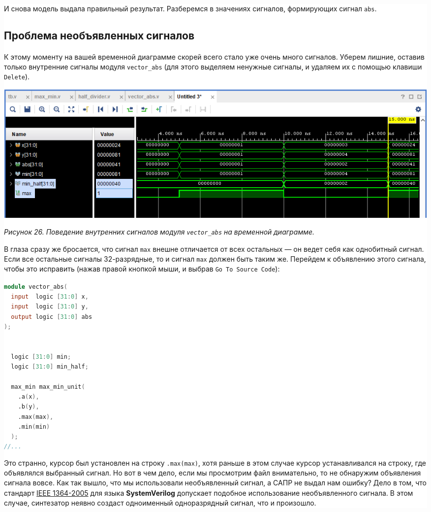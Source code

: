И снова модель выдала правильный результат. Разберемся в значениях сигналов, формирующих сигнал `abs`.

## Проблема необъявленных сигналов

К этому моменту на вашей временной диаграмме скорей всего стало уже очень много сигналов. Уберем лишние, оставив только внутренние сигналы модуля `vector_abs` (для этого выделяем ненужные сигналы, и удаляем их с помощью клавиши `Delete`).

![../.pic/Vivado%20Basics/05.%20Bug%20hunting/fig_26.png](../.pic/Vivado%20Basics/05.%20Bug%20hunting/fig_26.png)

_Рисунок 26. Поведение внутренних сигналов модуля `vector_abs` на временной диаграмме._

В глаза сразу же бросается, что сигнал `max` внешне отличается от всех остальных — он ведет себя как однобитный сигнал. Если все остальные сигналы 32-разрядные, то и сигнал `max` должен быть таким же. Перейдем к объявлению этого сигнала, чтобы это исправить (нажав правой кнопкой мыши, и выбрав `Go To Source Code`):

```Verilog
module vector_abs(
  input  logic [31:0] x,
  input  logic [31:0] y,
  output logic [31:0] abs
);


  logic [31:0] min;
  logic [31:0] min_half;

  max_min max_min_unit(
    .a(x),
    .b(y),
    .max(max),
    .min(min)
  );
//...
```

Это странно, курсор был установлен на строку `.max(max)`, хотя раньше в этом случае курсор устанавливался на строку, где объявлялся выбранный сигнал. Но вот в чем дело, если мы просмотрим файл внимательно, то не обнаружим объявления сигнала вовсе. Как так вышло, что мы использовали необъявленный сигнал, а САПР не выдал нам ошибку? Дело в том, что стандарт [IEEE 1364-2005](https://ieeexplore.ieee.org/document/1620780) для языка **SystemVerilog** допускает подобное использование необъявленного сигнала. В этом случае, синтезатор неявно создаст одноименный одноразрядный сигнал, что и произошло.
